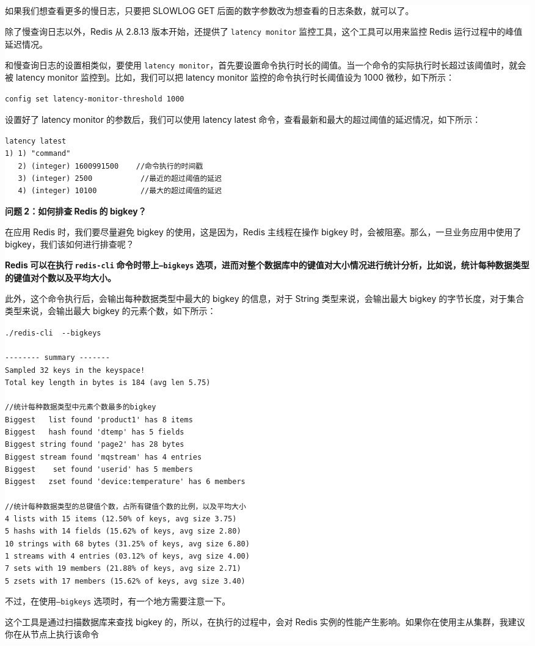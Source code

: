 如果我们想查看更多的慢日志，只要把 SLOWLOG GET 后面的数字参数改为想查看的日志条数，就可以了。

除了慢查询日志以外，Redis 从 2.8.13 版本开始，还提供了 `latency monitor` 监控工具，这个工具可以用来监控 Redis 运行过程中的峰值延迟情况。

和慢查询日志的设置相类似，要使用 `latency monitor`，首先要设置命令执行时长的阈值。当一个命令的实际执行时长超过该阈值时，就会被 latency monitor 监控到。比如，我们可以把 latency monitor 监控的命令执行时长阈值设为 1000 微秒，如下所示：

```
config set latency-monitor-threshold 1000
```

设置好了 latency monitor 的参数后，我们可以使用 latency latest 命令，查看最新和最大的超过阈值的延迟情况，如下所示：


```
latency latest
1) 1) "command"
   2) (integer) 1600991500    //命令执行的时间戳
   3) (integer) 2500           //最近的超过阈值的延迟
   4) (integer) 10100          //最大的超过阈值的延迟
```

**问题 2：如何排查 Redis 的 bigkey？**

在应用 Redis 时，我们要尽量避免 bigkey 的使用，这是因为，Redis 主线程在操作 bigkey 时，会被阻塞。那么，一旦业务应用中使用了 bigkey，我们该如何进行排查呢？

**Redis 可以在执行 `redis-cli` 命令时带上`–bigkeys` 选项，进而对整个数据库中的键值对大小情况进行统计分析，比如说，统计每种数据类型的键值对个数以及平均大小。**

此外，这个命令执行后，会输出每种数据类型中最大的 bigkey 的信息，对于 String 类型来说，会输出最大 bigkey 的字节长度，对于集合类型来说，会输出最大 bigkey 的元素个数，如下所示：

```
./redis-cli  --bigkeys

-------- summary -------
Sampled 32 keys in the keyspace!
Total key length in bytes is 184 (avg len 5.75)

//统计每种数据类型中元素个数最多的bigkey
Biggest   list found 'product1' has 8 items
Biggest   hash found 'dtemp' has 5 fields
Biggest string found 'page2' has 28 bytes
Biggest stream found 'mqstream' has 4 entries
Biggest    set found 'userid' has 5 members
Biggest   zset found 'device:temperature' has 6 members

//统计每种数据类型的总键值个数，占所有键值个数的比例，以及平均大小
4 lists with 15 items (12.50% of keys, avg size 3.75)
5 hashs with 14 fields (15.62% of keys, avg size 2.80)
10 strings with 68 bytes (31.25% of keys, avg size 6.80)
1 streams with 4 entries (03.12% of keys, avg size 4.00)
7 sets with 19 members (21.88% of keys, avg size 2.71)
5 zsets with 17 members (15.62% of keys, avg size 3.40)
```

不过，在使用`–bigkeys` 选项时，有一个地方需要注意一下。

这个工具是通过扫描数据库来查找 bigkey 的，所以，在执行的过程中，会对 Redis 实例的性能产生影响。如果你在使用主从集群，我建议你在从节点上执行该命令
